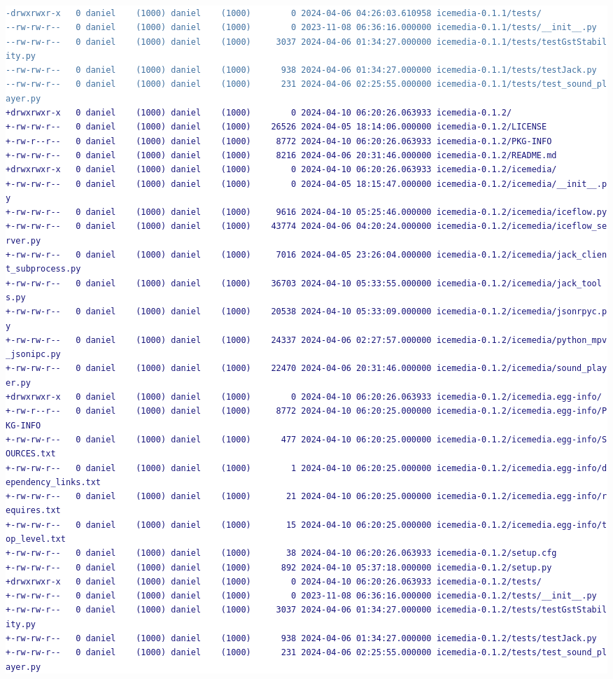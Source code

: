 ```diff
-drwxrwxr-x   0 daniel    (1000) daniel    (1000)        0 2024-04-06 04:26:03.610958 icemedia-0.1.1/tests/
--rw-rw-r--   0 daniel    (1000) daniel    (1000)        0 2023-11-08 06:36:16.000000 icemedia-0.1.1/tests/__init__.py
--rw-rw-r--   0 daniel    (1000) daniel    (1000)     3037 2024-04-06 01:34:27.000000 icemedia-0.1.1/tests/testGstStability.py
--rw-rw-r--   0 daniel    (1000) daniel    (1000)      938 2024-04-06 01:34:27.000000 icemedia-0.1.1/tests/testJack.py
--rw-rw-r--   0 daniel    (1000) daniel    (1000)      231 2024-04-06 02:25:55.000000 icemedia-0.1.1/tests/test_sound_player.py
+drwxrwxr-x   0 daniel    (1000) daniel    (1000)        0 2024-04-10 06:20:26.063933 icemedia-0.1.2/
+-rw-rw-r--   0 daniel    (1000) daniel    (1000)    26526 2024-04-05 18:14:06.000000 icemedia-0.1.2/LICENSE
+-rw-r--r--   0 daniel    (1000) daniel    (1000)     8772 2024-04-10 06:20:26.063933 icemedia-0.1.2/PKG-INFO
+-rw-rw-r--   0 daniel    (1000) daniel    (1000)     8216 2024-04-06 20:31:46.000000 icemedia-0.1.2/README.md
+drwxrwxr-x   0 daniel    (1000) daniel    (1000)        0 2024-04-10 06:20:26.063933 icemedia-0.1.2/icemedia/
+-rw-rw-r--   0 daniel    (1000) daniel    (1000)        0 2024-04-05 18:15:47.000000 icemedia-0.1.2/icemedia/__init__.py
+-rw-rw-r--   0 daniel    (1000) daniel    (1000)     9616 2024-04-10 05:25:46.000000 icemedia-0.1.2/icemedia/iceflow.py
+-rw-rw-r--   0 daniel    (1000) daniel    (1000)    43774 2024-04-06 04:20:24.000000 icemedia-0.1.2/icemedia/iceflow_server.py
+-rw-rw-r--   0 daniel    (1000) daniel    (1000)     7016 2024-04-05 23:26:04.000000 icemedia-0.1.2/icemedia/jack_client_subprocess.py
+-rw-rw-r--   0 daniel    (1000) daniel    (1000)    36703 2024-04-10 05:33:55.000000 icemedia-0.1.2/icemedia/jack_tools.py
+-rw-rw-r--   0 daniel    (1000) daniel    (1000)    20538 2024-04-10 05:33:09.000000 icemedia-0.1.2/icemedia/jsonrpyc.py
+-rw-rw-r--   0 daniel    (1000) daniel    (1000)    24337 2024-04-06 02:27:57.000000 icemedia-0.1.2/icemedia/python_mpv_jsonipc.py
+-rw-rw-r--   0 daniel    (1000) daniel    (1000)    22470 2024-04-06 20:31:46.000000 icemedia-0.1.2/icemedia/sound_player.py
+drwxrwxr-x   0 daniel    (1000) daniel    (1000)        0 2024-04-10 06:20:26.063933 icemedia-0.1.2/icemedia.egg-info/
+-rw-r--r--   0 daniel    (1000) daniel    (1000)     8772 2024-04-10 06:20:25.000000 icemedia-0.1.2/icemedia.egg-info/PKG-INFO
+-rw-rw-r--   0 daniel    (1000) daniel    (1000)      477 2024-04-10 06:20:25.000000 icemedia-0.1.2/icemedia.egg-info/SOURCES.txt
+-rw-rw-r--   0 daniel    (1000) daniel    (1000)        1 2024-04-10 06:20:25.000000 icemedia-0.1.2/icemedia.egg-info/dependency_links.txt
+-rw-rw-r--   0 daniel    (1000) daniel    (1000)       21 2024-04-10 06:20:25.000000 icemedia-0.1.2/icemedia.egg-info/requires.txt
+-rw-rw-r--   0 daniel    (1000) daniel    (1000)       15 2024-04-10 06:20:25.000000 icemedia-0.1.2/icemedia.egg-info/top_level.txt
+-rw-rw-r--   0 daniel    (1000) daniel    (1000)       38 2024-04-10 06:20:26.063933 icemedia-0.1.2/setup.cfg
+-rw-rw-r--   0 daniel    (1000) daniel    (1000)      892 2024-04-10 05:37:18.000000 icemedia-0.1.2/setup.py
+drwxrwxr-x   0 daniel    (1000) daniel    (1000)        0 2024-04-10 06:20:26.063933 icemedia-0.1.2/tests/
+-rw-rw-r--   0 daniel    (1000) daniel    (1000)        0 2023-11-08 06:36:16.000000 icemedia-0.1.2/tests/__init__.py
+-rw-rw-r--   0 daniel    (1000) daniel    (1000)     3037 2024-04-06 01:34:27.000000 icemedia-0.1.2/tests/testGstStability.py
+-rw-rw-r--   0 daniel    (1000) daniel    (1000)      938 2024-04-06 01:34:27.000000 icemedia-0.1.2/tests/testJack.py
+-rw-rw-r--   0 daniel    (1000) daniel    (1000)      231 2024-04-06 02:25:55.000000 icemedia-0.1.2/tests/test_sound_player.py
```